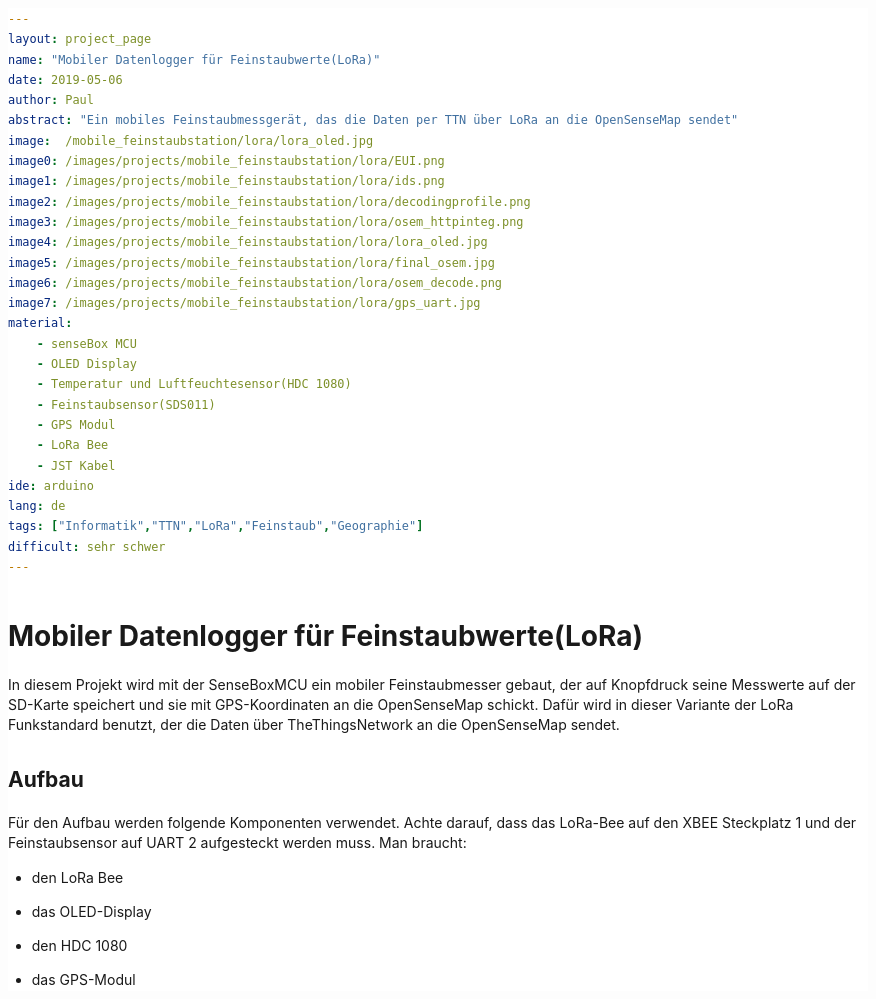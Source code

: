 ```yaml
---
layout: project_page
name: "Mobiler Datenlogger für Feinstaubwerte(LoRa)"
date: 2019-05-06
author: Paul
abstract: "Ein mobiles Feinstaubmessgerät, das die Daten per TTN über LoRa an die OpenSenseMap sendet"
image:  /mobile_feinstaubstation/lora/lora_oled.jpg
image0: /images/projects/mobile_feinstaubstation/lora/EUI.png
image1: /images/projects/mobile_feinstaubstation/lora/ids.png
image2: /images/projects/mobile_feinstaubstation/lora/decodingprofile.png
image3: /images/projects/mobile_feinstaubstation/lora/osem_httpinteg.png
image4: /images/projects/mobile_feinstaubstation/lora/lora_oled.jpg
image5: /images/projects/mobile_feinstaubstation/lora/final_osem.jpg
image6: /images/projects/mobile_feinstaubstation/lora/osem_decode.png
image7: /images/projects/mobile_feinstaubstation/lora/gps_uart.jpg
material:
    - senseBox MCU
    - OLED Display
    - Temperatur und Luftfeuchtesensor(HDC 1080)
    - Feinstaubsensor(SDS011)
    - GPS Modul
    - LoRa Bee
    - JST Kabel
ide: arduino    
lang: de
tags: ["Informatik","TTN","LoRa","Feinstaub","Geographie"]
difficult: sehr schwer
---
```

<head><title>Mobiler Feinstaublogger mit GPS und LoRa</title></head>

# Mobiler Datenlogger für Feinstaubwerte(LoRa)
In diesem Projekt wird mit der SenseBoxMCU ein mobiler Feinstaubmesser gebaut, der auf Knopfdruck seine Messwerte auf der SD-Karte speichert und sie mit GPS-Koordinaten an die OpenSenseMap schickt. Dafür wird in dieser Variante der LoRa Funkstandard benutzt, der die Daten über TheThingsNetwork an die OpenSenseMap sendet.

## Aufbau
Für den Aufbau werden folgende Komponenten verwendet. Achte darauf, dass das LoRa-Bee auf den XBEE Steckplatz 1 und der Feinstaubsensor auf UART 2 aufgesteckt werden muss. 
Man braucht:
  - den LoRa Bee

  - das OLED-Display

  - den HDC 1080

  - das GPS-Modul
